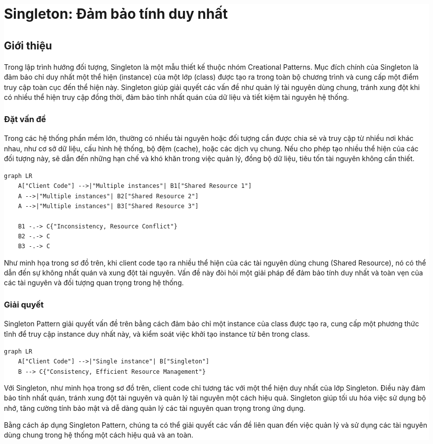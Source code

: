 # Singleton: Đảm bảo tính duy nhất

## Giới thiệu

Trong lập trình hướng đối tượng, Singleton là một mẫu thiết kế thuộc nhóm Creational Patterns. Mục đích chính của Singleton là đảm bảo chỉ duy nhất một thể hiện (instance) của một lớp (class) được tạo ra trong toàn bộ chương trình và cung cấp một điểm truy cập toàn cục đến thể hiện này. Singleton giúp giải quyết các vấn đề như quản lý tài nguyên dùng chung, tránh xung đột khi có nhiều thể hiện truy cập đồng thời, đảm bảo tính nhất quán của dữ liệu và tiết kiệm tài nguyên hệ thống.

### Đặt vấn đề

Trong các hệ thống phần mềm lớn, thường có nhiều tài nguyên hoặc đối tượng cần được chia sẻ và truy cập từ nhiều nơi khác nhau, như cơ sở dữ liệu, cấu hình hệ thống, bộ đệm (cache), hoặc các dịch vụ chung. Nếu cho phép tạo nhiều thể hiện của các đối tượng này, sẽ dẫn đến những hạn chế và khó khăn trong việc quản lý, đồng bộ dữ liệu, tiêu tốn tài nguyên không cần thiết.

```mermaid
graph LR
    A["Client Code"] -->|"Multiple instances"| B1["Shared Resource 1"]
    A -->|"Multiple instances"| B2["Shared Resource 2"]
    A -->|"Multiple instances"| B3["Shared Resource 3"]

    B1 -.-> C{"Inconsistency, Resource Conflict"}
    B2 -.-> C
    B3 -.-> C
```

Như minh họa trong sơ đồ trên, khi client code tạo ra nhiều thể hiện của các tài nguyên dùng chung (Shared Resource), nó có thể dẫn đến sự không nhất quán và xung đột tài nguyên. Vấn đề này đòi hỏi một giải pháp để đảm bảo tính duy nhất và toàn vẹn của các tài nguyên và đối tượng quan trọng trong hệ thống.

### Giải quyết

Singleton Pattern giải quyết vấn đề trên bằng cách đảm bảo chỉ một instance của class được tạo ra, cung cấp một phương thức tĩnh để truy cập instance duy nhất này, và kiểm soát việc khởi tạo instance từ bên trong class.

```mermaid
graph LR
    A["Client Code"] -->|"Single instance"| B["Singleton"]
    B --> C{"Consistency, Efficient Resource Management"}
```

Với Singleton, như minh họa trong sơ đồ trên, client code chỉ tương tác với một thể hiện duy nhất của lớp Singleton. Điều này đảm bảo tính nhất quán, tránh xung đột tài nguyên và quản lý tài nguyên một cách hiệu quả. Singleton giúp tối ưu hóa việc sử dụng bộ nhớ, tăng cường tính bảo mật và dễ dàng quản lý các tài nguyên quan trọng trong ứng dụng.

Bằng cách áp dụng Singleton Pattern, chúng ta có thể giải quyết các vấn đề liên quan đến việc quản lý và sử dụng các tài nguyên dùng chung trong hệ thống một cách hiệu quả và an toàn.
